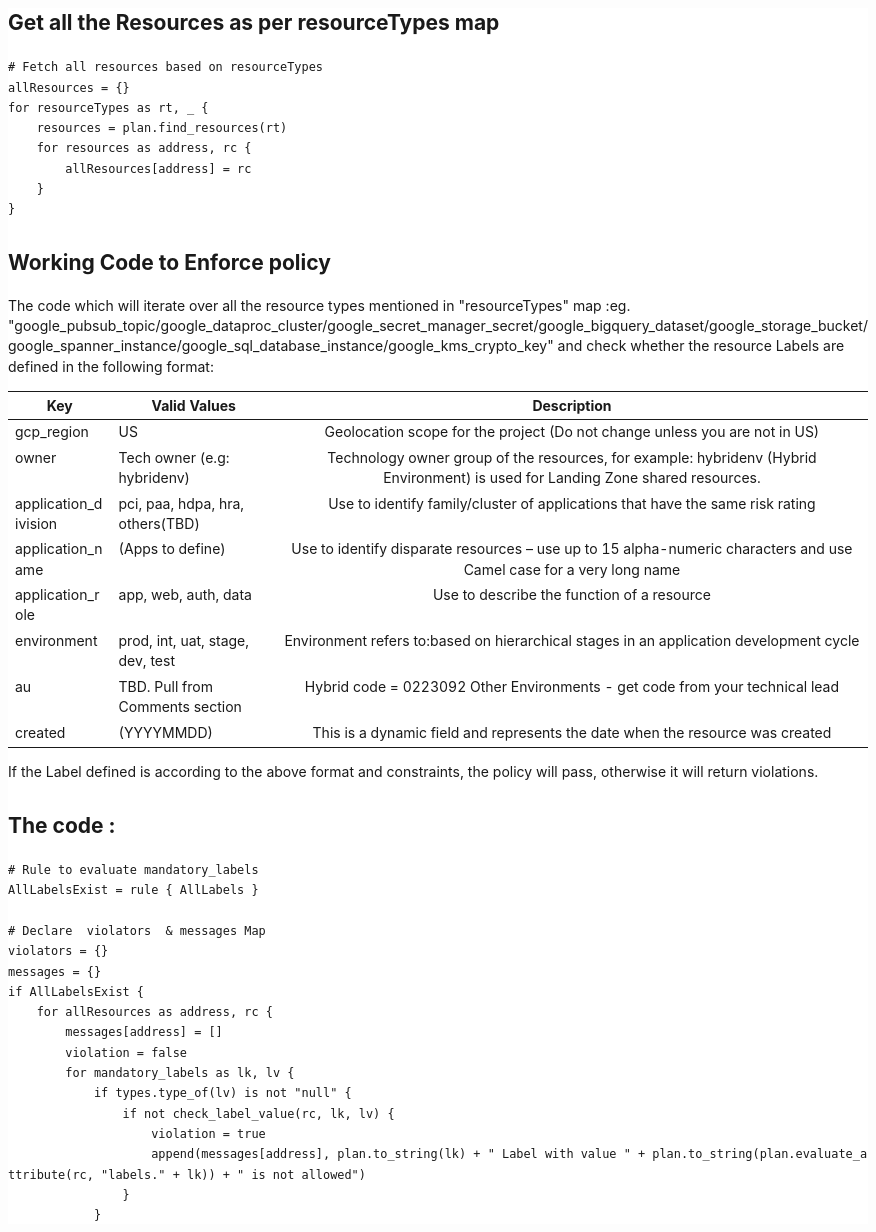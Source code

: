 ## Get all the Resources as per resourceTypes map
```
# Fetch all resources based on resourceTypes
allResources = {}
for resourceTypes as rt, _ {
	resources = plan.find_resources(rt)
	for resources as address, rc {
		allResources[address] = rc
	}
}

```

## Working Code to Enforce policy

The code which will iterate over all the resource types mentioned in "resourceTypes" map :eg. "google_pubsub_topic/google_dataproc_cluster/google_secret_manager_secret/google_bigquery_dataset/google_storage_bucket/google_spanner_instance/google_sql_database_instance/google_kms_crypto_key" and check whether the resource Labels are defined in the following format:

|Key | Valid Values | Description |
|--------|------|:-----------:|
|gcp_region|US|Geolocation scope for the project (Do not change unless you are not in US)|
|owner|Tech owner (e.g: hybridenv)|Technology owner group of the resources, for example: hybridenv (Hybrid Environment) is used for Landing Zone shared resources.|
|application_division|pci, paa, hdpa, hra, others(TBD)|Use to identify family/cluster of applications that have the same risk rating|
|application_name|(Apps to define)|Use to identify disparate resources – use up to 15 alpha-numeric characters and use Camel case for a very long name|
|application_role|app, web, auth, data|Use to describe the function of a resource|
|environment|prod, int, uat, stage, dev, test|Environment refers to:based on hierarchical stages in an application development cycle|
|au|TBD. Pull from Comments section|Hybrid code = 0223092 Other Environments - get code from your technical lead|
|created|(YYYYMMDD)|This is a dynamic field and represents the date when the resource was created|


If the Label defined is according to the above format and constraints, the policy will pass, otherwise it will return violations.





## The code :

```
# Rule to evaluate mandatory_labels
AllLabelsExist = rule { AllLabels }

# Declare  violators  & messages Map
violators = {}
messages = {}
if AllLabelsExist {
	for allResources as address, rc {
		messages[address] = []
		violation = false
		for mandatory_labels as lk, lv {
			if types.type_of(lv) is not "null" {
				if not check_label_value(rc, lk, lv) {
					violation = true
					append(messages[address], plan.to_string(lk) + " Label with value " + plan.to_string(plan.evaluate_attribute(rc, "labels." + lk)) + " is not allowed")
				}
			}
```